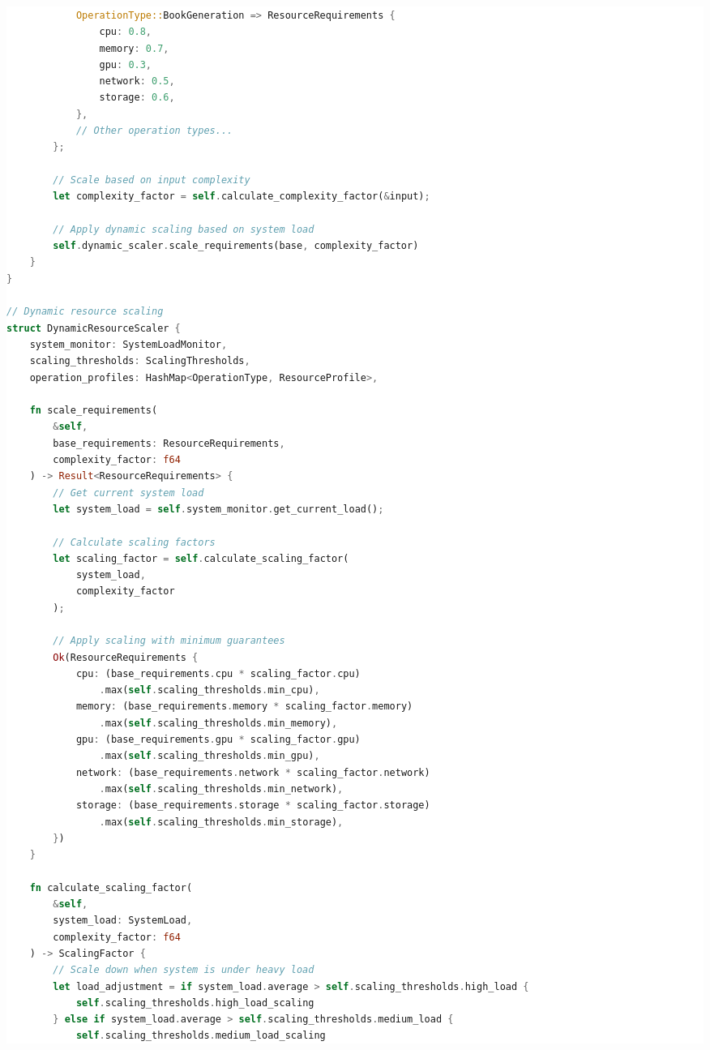 ```rust
            OperationType::BookGeneration => ResourceRequirements {
                cpu: 0.8,
                memory: 0.7,
                gpu: 0.3,
                network: 0.5,
                storage: 0.6,
            },
            // Other operation types...
        };
        
        // Scale based on input complexity
        let complexity_factor = self.calculate_complexity_factor(&input);
        
        // Apply dynamic scaling based on system load
        self.dynamic_scaler.scale_requirements(base, complexity_factor)
    }
}

// Dynamic resource scaling
struct DynamicResourceScaler {
    system_monitor: SystemLoadMonitor,
    scaling_thresholds: ScalingThresholds,
    operation_profiles: HashMap<OperationType, ResourceProfile>,
    
    fn scale_requirements(
        &self,
        base_requirements: ResourceRequirements,
        complexity_factor: f64
    ) -> Result<ResourceRequirements> {
        // Get current system load
        let system_load = self.system_monitor.get_current_load();
        
        // Calculate scaling factors
        let scaling_factor = self.calculate_scaling_factor(
            system_load,
            complexity_factor
        );
        
        // Apply scaling with minimum guarantees
        Ok(ResourceRequirements {
            cpu: (base_requirements.cpu * scaling_factor.cpu)
                .max(self.scaling_thresholds.min_cpu),
            memory: (base_requirements.memory * scaling_factor.memory)
                .max(self.scaling_thresholds.min_memory),
            gpu: (base_requirements.gpu * scaling_factor.gpu)
                .max(self.scaling_thresholds.min_gpu),
            network: (base_requirements.network * scaling_factor.network)
                .max(self.scaling_thresholds.min_network),
            storage: (base_requirements.storage * scaling_factor.storage)
                .max(self.scaling_thresholds.min_storage),
        })
    }
    
    fn calculate_scaling_factor(
        &self,
        system_load: SystemLoad,
        complexity_factor: f64
    ) -> ScalingFactor {
        // Scale down when system is under heavy load
        let load_adjustment = if system_load.average > self.scaling_thresholds.high_load {
            self.scaling_thresholds.high_load_scaling
        } else if system_load.average > self.scaling_thresholds.medium_load {
            self.scaling_thresholds.medium_load_scaling
```